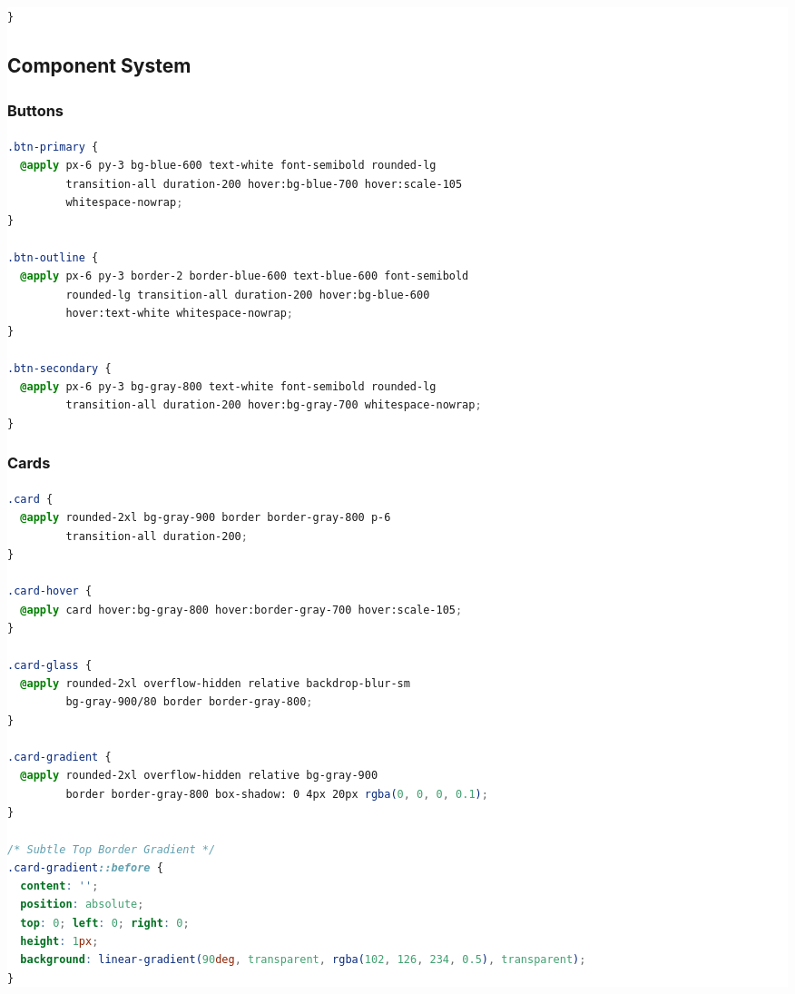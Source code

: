 ```css
}
```

## Component System

### Buttons
```css
.btn-primary {
  @apply px-6 py-3 bg-blue-600 text-white font-semibold rounded-lg 
         transition-all duration-200 hover:bg-blue-700 hover:scale-105
         whitespace-nowrap;
}

.btn-outline {
  @apply px-6 py-3 border-2 border-blue-600 text-blue-600 font-semibold 
         rounded-lg transition-all duration-200 hover:bg-blue-600 
         hover:text-white whitespace-nowrap;
}

.btn-secondary {
  @apply px-6 py-3 bg-gray-800 text-white font-semibold rounded-lg 
         transition-all duration-200 hover:bg-gray-700 whitespace-nowrap;
}
```

### Cards
```css
.card {
  @apply rounded-2xl bg-gray-900 border border-gray-800 p-6 
         transition-all duration-200;
}

.card-hover {
  @apply card hover:bg-gray-800 hover:border-gray-700 hover:scale-105;
}

.card-glass {
  @apply rounded-2xl overflow-hidden relative backdrop-blur-sm
         bg-gray-900/80 border border-gray-800;
}

.card-gradient {
  @apply rounded-2xl overflow-hidden relative bg-gray-900 
         border border-gray-800 box-shadow: 0 4px 20px rgba(0, 0, 0, 0.1);
}

/* Subtle Top Border Gradient */
.card-gradient::before {
  content: '';
  position: absolute;
  top: 0; left: 0; right: 0;
  height: 1px;
  background: linear-gradient(90deg, transparent, rgba(102, 126, 234, 0.5), transparent);
}
```
